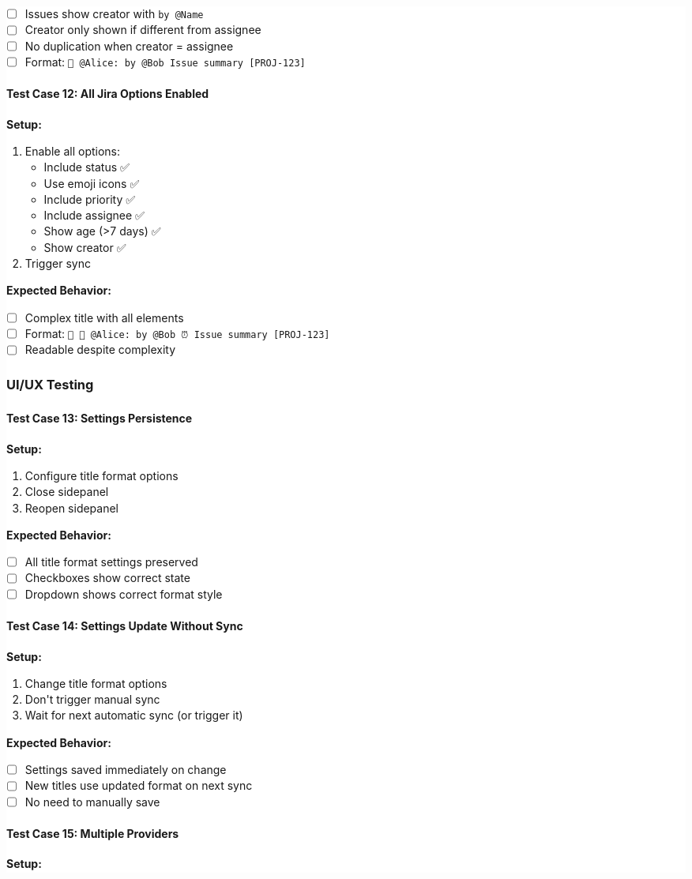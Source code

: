 - [ ] Issues show creator with `by @Name`
- [ ] Creator only shown if different from assignee
- [ ] No duplication when creator = assignee
- [ ] Format: `🐛 @Alice: by @Bob Issue summary [PROJ-123]`

#### Test Case 12: All Jira Options Enabled

**Setup:**

1. Enable all options:
   - Include status ✅
   - Use emoji icons ✅
   - Include priority ✅
   - Include assignee ✅
   - Show age (>7 days) ✅
   - Show creator ✅
2. Trigger sync

**Expected Behavior:**

- [ ] Complex title with all elements
- [ ] Format: `🔴 🐛 @Alice: by @Bob ⏰ Issue summary [PROJ-123]`
- [ ] Readable despite complexity

### UI/UX Testing

#### Test Case 13: Settings Persistence

**Setup:**

1. Configure title format options
2. Close sidepanel
3. Reopen sidepanel

**Expected Behavior:**

- [ ] All title format settings preserved
- [ ] Checkboxes show correct state
- [ ] Dropdown shows correct format style

#### Test Case 14: Settings Update Without Sync

**Setup:**

1. Change title format options
2. Don't trigger manual sync
3. Wait for next automatic sync (or trigger it)

**Expected Behavior:**

- [ ] Settings saved immediately on change
- [ ] New titles use updated format on next sync
- [ ] No need to manually save

#### Test Case 15: Multiple Providers

**Setup:**
